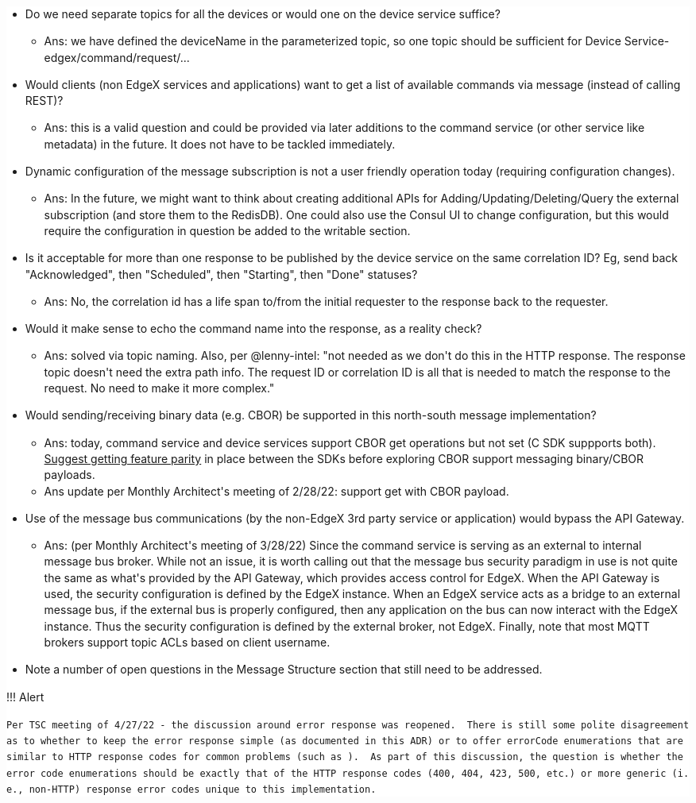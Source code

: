 - Do we need separate topics for all the devices or would one on the device service suffice?
    
    - Ans:  we have defined the deviceName in the parameterized topic, so one topic should be sufficient for Device Service- edgex/command/request/<device-name>...

- Would clients (non EdgeX services and applications) want to get a list of available commands via message (instead of calling REST)?

    - Ans:  this is a valid question and could be provided via later additions to the command service (or other service like metadata) in the future.  It does not have to be tackled immediately.  

- Dynamic configuration of the message subscription is not a user friendly operation today (requiring configuration changes).

    - Ans:  In the future, we might want to think about creating additional APIs for Adding/Updating/Deleting/Query the external subscription (and store them to the RedisDB).  One could also use the Consul UI to change configuration, but this would require the configuration in question be added to the writable section.

- Is it acceptable for more than one response to be published by the device service on the same correlation ID? Eg, send back "Acknowledged", then "Scheduled", then "Starting", then "Done" statuses?
    
    - Ans:  No, the correlation id has a life span to/from the initial requester to the response back to the requester.

- Would it make sense to echo the command name into the response, as a reality check?
    - Ans: solved via topic naming.  Also, per @lenny-intel: "not needed as we don't do this in the HTTP response. The response topic doesn't need the extra path info. The request ID or correlation ID is all that is needed to match the response to the request. No need to make it more complex."

- Would sending/receiving binary data (e.g. CBOR) be supported in this north-south message implementation?
    
    - Ans:  today, command service and device services support CBOR get operations but not set (C SDK suppports both).  [Suggest getting feature parity](https://github.com/edgexfoundry/device-sdk-go/issues/488) in place between the SDKs before exploring CBOR support messaging binary/CBOR payloads.
    - Ans update per Monthly Architect's meeting of 2/28/22: support get with CBOR payload.

- Use of the message bus communications (by the non-EdgeX 3rd party service or application) would bypass the API Gateway.

    - Ans:  (per Monthly Architect's meeting of 3/28/22) Since the command service is serving as an external to internal message bus broker.  While not an issue, it is worth calling out that the message bus security paradigm in use is not quite the same as what's provided by the API Gateway, which provides access control for EdgeX. When the API Gateway is used, the security configuration is defined by the EdgeX instance. When an EdgeX service acts as a bridge to an external message bus, if the external bus is properly configured, then any application on the bus can now interact with the EdgeX instance. Thus the security configuration is defined by the external broker, not EdgeX. Finally, note that most MQTT brokers support topic ACLs based on client username.

- Note a number of open questions in the Message Structure section that still need to be addressed.

!!! Alert

    Per TSC meeting of 4/27/22 - the discussion around error response was reopened.  There is still some polite disagreement as to whether to keep the error response simple (as documented in this ADR) or to offer errorCode enumerations that are similar to HTTP response codes for common problems (such as ).  As part of this discussion, the question is whether the error code enumerations should be exactly that of the HTTP response codes (400, 404, 423, 500, etc.) or more generic (i.e., non-HTTP) response error codes unique to this implementation.
